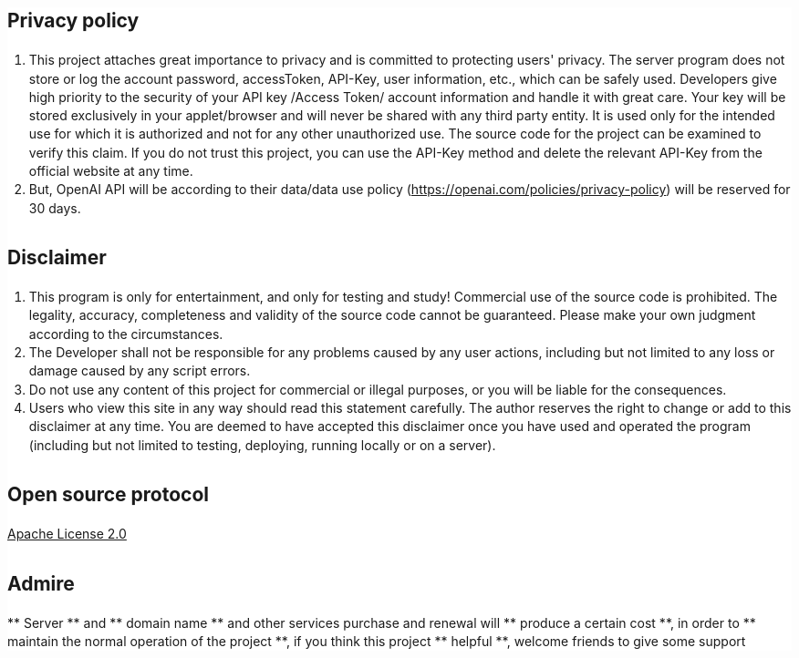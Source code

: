 
## Privacy policy
1. This project attaches great importance to privacy and is committed to protecting users' privacy. The server program does not store or log the account password, accessToken, API-Key, user information, etc., which can be safely used.
   Developers give high priority to the security of your API key /Access Token/ account information and handle it with great care. Your key will be stored exclusively in your applet/browser and will never be shared with any third party entity. It is used only for the intended use for which it is authorized and not for any other unauthorized use. The source code for the project can be examined to verify this claim. If you do not trust this project, you can use the API-Key method and delete the relevant API-Key from the official website at any time.
2. But, OpenAI API will be according to their data/data use policy (https://openai.com/policies/privacy-policy) will be reserved for 30 days.

## Disclaimer
1. This program is only for entertainment, and only for testing and study! Commercial use of the source code is prohibited. The legality, accuracy, completeness and validity of the source code cannot be guaranteed. Please make your own judgment according to the circumstances.
2. The Developer shall not be responsible for any problems caused by any user actions, including but not limited to any loss or damage caused by any script errors.
3. Do not use any content of this project for commercial or illegal purposes, or you will be liable for the consequences.
4. Users who view this site in any way should read this statement carefully. The author reserves the right to change or add to this disclaimer at any time.
   You are deemed to have accepted this disclaimer once you have used and operated the program (including but not limited to testing, deploying, running locally or on a server).

## Open source protocol

[Apache License 2.0](https://www.apache.org/licenses/LICENSE-2.0.html)

## Admire

** Server ** and ** domain name ** and other services purchase and renewal will ** produce a certain cost **, in order to ** maintain the normal operation of the project **, if you think this project ** helpful **, welcome friends to give some support
